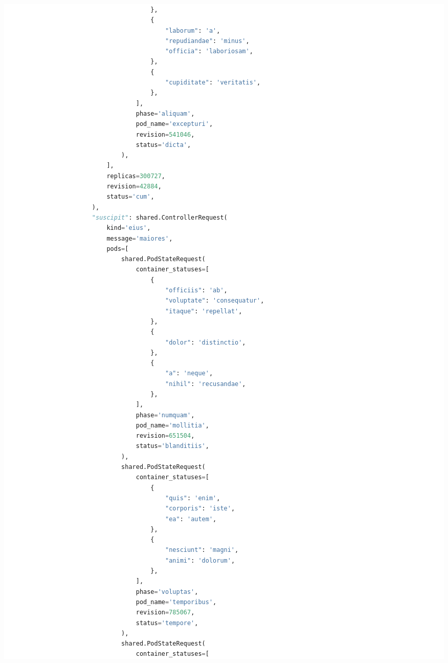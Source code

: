 ```python
                                        },
                                        {
                                            "laborum": 'a',
                                            "repudiandae": 'minus',
                                            "officia": 'laboriosam',
                                        },
                                        {
                                            "cupiditate": 'veritatis',
                                        },
                                    ],
                                    phase='aliquam',
                                    pod_name='excepturi',
                                    revision=541046,
                                    status='dicta',
                                ),
                            ],
                            replicas=300727,
                            revision=42884,
                            status='cum',
                        ),
                        "suscipit": shared.ControllerRequest(
                            kind='eius',
                            message='maiores',
                            pods=[
                                shared.PodStateRequest(
                                    container_statuses=[
                                        {
                                            "officiis": 'ab',
                                            "voluptate": 'consequatur',
                                            "itaque": 'repellat',
                                        },
                                        {
                                            "dolor": 'distinctio',
                                        },
                                        {
                                            "a": 'neque',
                                            "nihil": 'recusandae',
                                        },
                                    ],
                                    phase='numquam',
                                    pod_name='mollitia',
                                    revision=651504,
                                    status='blanditiis',
                                ),
                                shared.PodStateRequest(
                                    container_statuses=[
                                        {
                                            "quis": 'enim',
                                            "corporis": 'iste',
                                            "ea": 'autem',
                                        },
                                        {
                                            "nesciunt": 'magni',
                                            "animi": 'dolorum',
                                        },
                                    ],
                                    phase='voluptas',
                                    pod_name='temporibus',
                                    revision=785067,
                                    status='tempore',
                                ),
                                shared.PodStateRequest(
                                    container_statuses=[
```